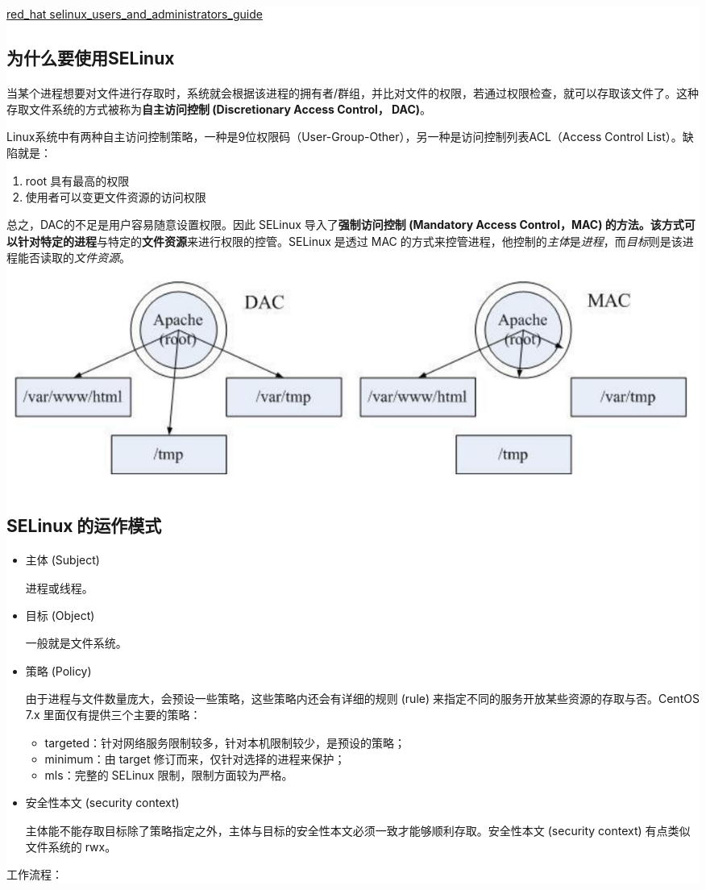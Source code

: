 [red_hat selinux_users_and_administrators_guide](https://access.redhat.com/documentation/en-us/red_hat_enterprise_linux/7/html-single/selinux_users_and_administrators_guide/index)

## 为什么要使用SELinux

当某个进程想要对文件进行存取时，系统就会根据该进程的拥有者/群组，并比对文件的权限，若通过权限检查，就可以存取该文件了。这种存取文件系统的方式被称为**自主访问控制 (Discretionary Access Control， DAC)**。

Linux系统中有两种自主访问控制策略，一种是9位权限码（User-Group-Other），另一种是访问控制列表ACL（Access Control List）。缺陷就是：

1. root 具有最高的权限
2. 使用者可以变更文件资源的访问权限

总之，DAC的不足是用户容易随意设置权限。因此 SELinux 导入了**强制访问控制 (Mandatory Access Control，MAC) **的方法。该方式可以针对特定的**进程**与特定的**文件资源**来进行权限的控管。SELinux 是透过 MAC 的方式来控管进程，他控制的*主体*是*进程*，而*目标*则是该进程能否读取的*文件资源*。

![DAC与MAC](img/DAC与MAC.png)

## SELinux 的运作模式

- 主体 (Subject)

  进程或线程。

- 目标 (Object)

  一般就是文件系统。

- 策略 (Policy)

  由于进程与文件数量庞大，会预设一些策略，这些策略内还会有详细的规则 (rule) 来指定不同的服务开放某些资源的存取与否。CentOS 7.x 里面仅有提供三个主要的策略：

	- targeted：针对网络服务限制较多，针对本机限制较少，是预设的策略；
	- minimum：由 target 修订而来，仅针对选择的进程来保护；
	- mls：完整的 SELinux 限制，限制方面较为严格。

- 安全性本文 (security context)

  主体能不能存取目标除了策略指定之外，主体与目标的安全性本文必须一致才能够顺利存取。安全性本文 (security context) 有点类似文件系统的 rwx。

工作流程：
